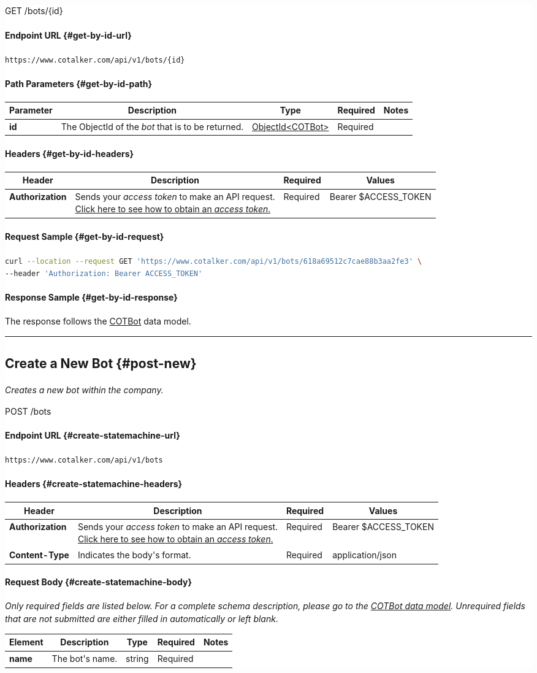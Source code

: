 <span className="hero__subtitle"><span className="badge badge--success">GET</span> /bots/&#123;id&#125;</span>

#### Endpoint URL {#get-by-id-url}
`https://www.cotalker.com/api/v1/bots/{id}`

#### Path Parameters {#get-by-id-path}
Parameter | Description | Type | Required | Notes
--- | --- | --- | --- | ---
**id** | The ObjectId of the _bot_ that is to be returned. | [ObjectId<COTBot\>](/docs/documentation/models/automations/model_bots) | Required |

#### Headers {#get-by-id-headers}
Header | Description | Required | Values
--- | --- | --- | ---
**Authorization** | Sends your _access token_ to make an API request.<br/>[Click here to see how to obtain an _access token_.](/docs/documentation/api/auth#how-to) | Required | Bearer $ACCESS_TOKEN

#### Request Sample {#get-by-id-request}
```bash
curl --location --request GET 'https://www.cotalker.com/api/v1/bots/618a69512c7cae88b3aa2fe3' \
--header 'Authorization: Bearer ACCESS_TOKEN'
```

#### Response Sample {#get-by-id-response}
The response follows the [COTBot](/docs/documentation/models/automations/model_bots) data model.

---

## Create a New Bot {#post-new}
_Creates a new bot within the company._

<span className="hero__subtitle"><span className="badge badge--info">POST</span> /bots</span>

#### Endpoint URL {#create-statemachine-url}
`https://www.cotalker.com/api/v1/bots`

#### Headers {#create-statemachine-headers}
Header | Description | Required | Values
--- | --- | --- | ---
**Authorization** | Sends your _access token_ to make an API request.<br/>[Click here to see how to obtain an _access token_.](/docs/documentation/api/auth#how-to) | Required | Bearer $ACCESS_TOKEN
**Content-Type** | Indicates the body's format. | Required | application/json

#### Request Body {#create-statemachine-body}
_Only required fields are listed below. For a complete schema description, please go to the [COTBot data model](/docs/documentation/models/automations/model_bots). Unrequired fields that are not submitted are either filled in automatically or left blank._

Element | Description | Type | Required | Notes
--- | --- | --- | --- | ---
**name** | The bot's name. | string | Required |
